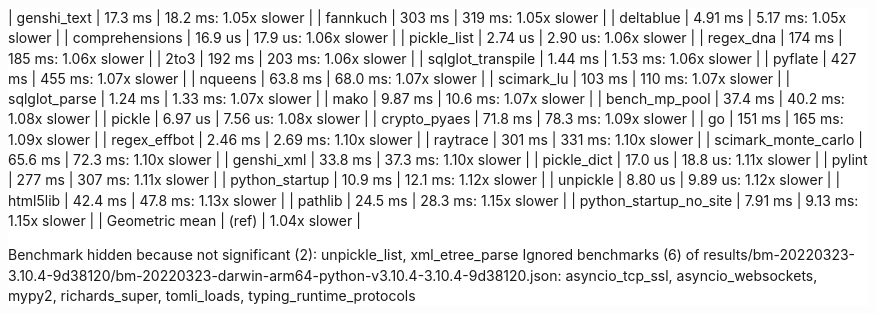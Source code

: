 | genshi_text             | 17.3 ms                                                | 18.2 ms: 1.05x slower                                                |
| fannkuch                | 303 ms                                                 | 319 ms: 1.05x slower                                                 |
| deltablue               | 4.91 ms                                                | 5.17 ms: 1.05x slower                                                |
| comprehensions          | 16.9 us                                                | 17.9 us: 1.06x slower                                                |
| pickle_list             | 2.74 us                                                | 2.90 us: 1.06x slower                                                |
| regex_dna               | 174 ms                                                 | 185 ms: 1.06x slower                                                 |
| 2to3                    | 192 ms                                                 | 203 ms: 1.06x slower                                                 |
| sqlglot_transpile       | 1.44 ms                                                | 1.53 ms: 1.06x slower                                                |
| pyflate                 | 427 ms                                                 | 455 ms: 1.07x slower                                                 |
| nqueens                 | 63.8 ms                                                | 68.0 ms: 1.07x slower                                                |
| scimark_lu              | 103 ms                                                 | 110 ms: 1.07x slower                                                 |
| sqlglot_parse           | 1.24 ms                                                | 1.33 ms: 1.07x slower                                                |
| mako                    | 9.87 ms                                                | 10.6 ms: 1.07x slower                                                |
| bench_mp_pool           | 37.4 ms                                                | 40.2 ms: 1.08x slower                                                |
| pickle                  | 6.97 us                                                | 7.56 us: 1.08x slower                                                |
| crypto_pyaes            | 71.8 ms                                                | 78.3 ms: 1.09x slower                                                |
| go                      | 151 ms                                                 | 165 ms: 1.09x slower                                                 |
| regex_effbot            | 2.46 ms                                                | 2.69 ms: 1.10x slower                                                |
| raytrace                | 301 ms                                                 | 331 ms: 1.10x slower                                                 |
| scimark_monte_carlo     | 65.6 ms                                                | 72.3 ms: 1.10x slower                                                |
| genshi_xml              | 33.8 ms                                                | 37.3 ms: 1.10x slower                                                |
| pickle_dict             | 17.0 us                                                | 18.8 us: 1.11x slower                                                |
| pylint                  | 277 ms                                                 | 307 ms: 1.11x slower                                                 |
| python_startup          | 10.9 ms                                                | 12.1 ms: 1.12x slower                                                |
| unpickle                | 8.80 us                                                | 9.89 us: 1.12x slower                                                |
| html5lib                | 42.4 ms                                                | 47.8 ms: 1.13x slower                                                |
| pathlib                 | 24.5 ms                                                | 28.3 ms: 1.15x slower                                                |
| python_startup_no_site  | 7.91 ms                                                | 9.13 ms: 1.15x slower                                                |
| Geometric mean          | (ref)                                                  | 1.04x slower                                                         |

Benchmark hidden because not significant (2): unpickle_list, xml_etree_parse
Ignored benchmarks (6) of results/bm-20220323-3.10.4-9d38120/bm-20220323-darwin-arm64-python-v3.10.4-3.10.4-9d38120.json: asyncio_tcp_ssl, asyncio_websockets, mypy2, richards_super, tomli_loads, typing_runtime_protocols
